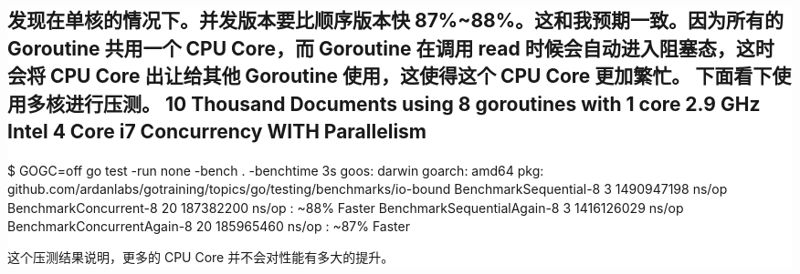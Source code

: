 
发现在单核的情况下。并发版本要比顺序版本快 87%~88%。这和我预期一致。因为所有的 Goroutine 共用一个 CPU Core，而 Goroutine 在调用 read 时候会自动进入阻塞态，这时会将 CPU Core 出让给其他 Goroutine 使用，这使得这个 CPU Core 更加繁忙。
下面看下使用多核进行压测。
10 Thousand Documents using 8 goroutines with 1 core
2.9 GHz Intel 4 Core i7
Concurrency WITH Parallelism
-----------------------------------------------------------------------------
$ GOGC=off go test -run none -bench . -benchtime 3s
goos: darwin
goarch: amd64
pkg: github.com/ardanlabs/gotraining/topics/go/testing/benchmarks/io-bound
BenchmarkSequential-8                  3    1490947198 ns/op
BenchmarkConcurrent-8                 20     187382200 ns/op : ~88% Faster
BenchmarkSequentialAgain-8             3    1416126029 ns/op
BenchmarkConcurrentAgain-8            20     185965460 ns/op : ~87% Faster


这个压测结果说明，更多的 CPU Core 并不会对性能有多大的提升。